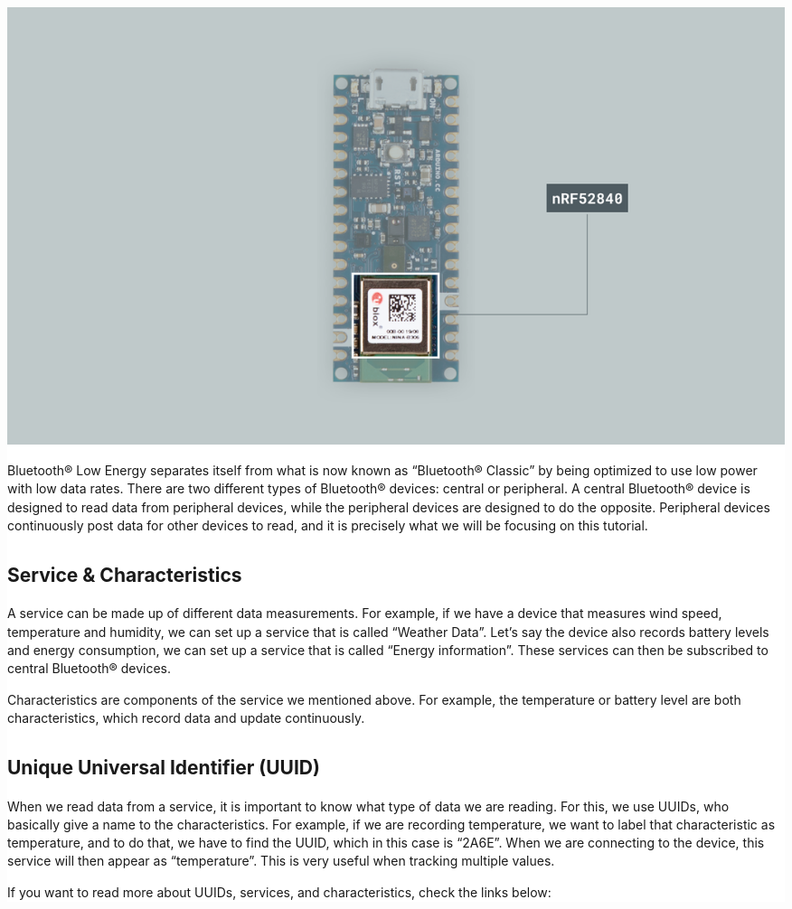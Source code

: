 ![The nRF52840 module.](./assets/nano33BS_09_sensor.png)

Bluetooth® Low Energy separates itself from what is now known as “Bluetooth® Classic” by being optimized to use low power with low data rates. There are two different types of Bluetooth® devices: central or peripheral. A central Bluetooth® device is designed to read data from peripheral devices, while the peripheral devices are designed to do the opposite. Peripheral devices continuously post data for other devices to read, and it is precisely what we will be focusing on this tutorial.


## Service & Characteristics
A service can be made up of different data measurements. For example, if we have a device that measures wind speed, temperature and humidity, we can set up a service that is called “Weather Data”. Let’s say the device also records battery levels and energy consumption, we can set up a service that is called “Energy information”. These services can then be subscribed to central Bluetooth® devices.

Characteristics are components of the service we mentioned above. For example, the temperature or battery level are both characteristics, which record data and update continuously.


## Unique Universal Identifier (UUID)
When we read data from a service, it is important to know what type of data we are reading. For this, we use UUIDs, who basically give a name to the characteristics. For example, if we are recording temperature, we want to label that characteristic as temperature, and to do that, we have to find the UUID, which in this case is “2A6E”. When we are connecting to the device, this service will then appear as “temperature”. This is very useful when tracking multiple values.

If you want to read more about UUIDs, services, and characteristics, check the links below:
